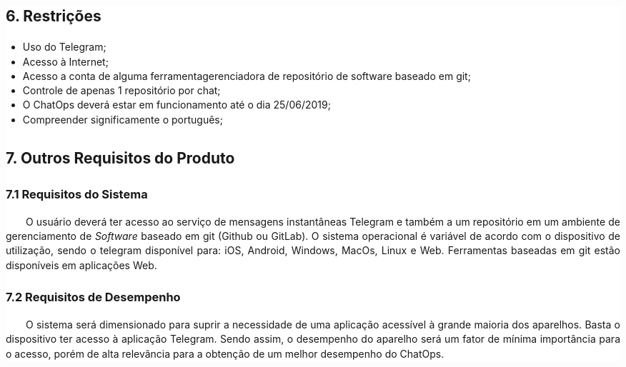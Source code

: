 ## 6. Restrições

- Uso do Telegram;
- Acesso à Internet;
- Acesso a conta de alguma ferramentagerenciadora de repositório de software baseado em git;
- Controle de apenas 1 repositório por chat;
- O ChatOps deverá estar em funcionamento até o dia 25/06/2019;
- Compreender significamente o português;

## 7. Outros Requisitos do Produto

### 7.1 Requisitos do Sistema

<p style="text-align:justify">&emsp;&emsp;O usuário deverá ter acesso ao serviço de mensagens instantâneas Telegram e também a um repositório em um ambiente de gerenciamento de <i>Software</i> baseado em git (Github ou GitLab). O sistema operacional é variável de acordo com o dispositivo de utilização, sendo o telegram disponível para: iOS, Android, Windows, MacOs, Linux e Web. Ferramentas baseadas em git estão disponíveis em aplicações Web.</p>

### 7.2 Requisitos de Desempenho

<p style="text-align:justify">&emsp;&emsp;O sistema será dimensionado para suprir a necessidade de uma aplicação acessível à grande maioria dos aparelhos. Basta o dispositivo ter acesso à aplicação Telegram. Sendo assim, o desempenho do aparelho será um fator de mínima importância para o acesso, porém de alta relevância para a obtenção de um melhor desempenho do ChatOps.</p>
